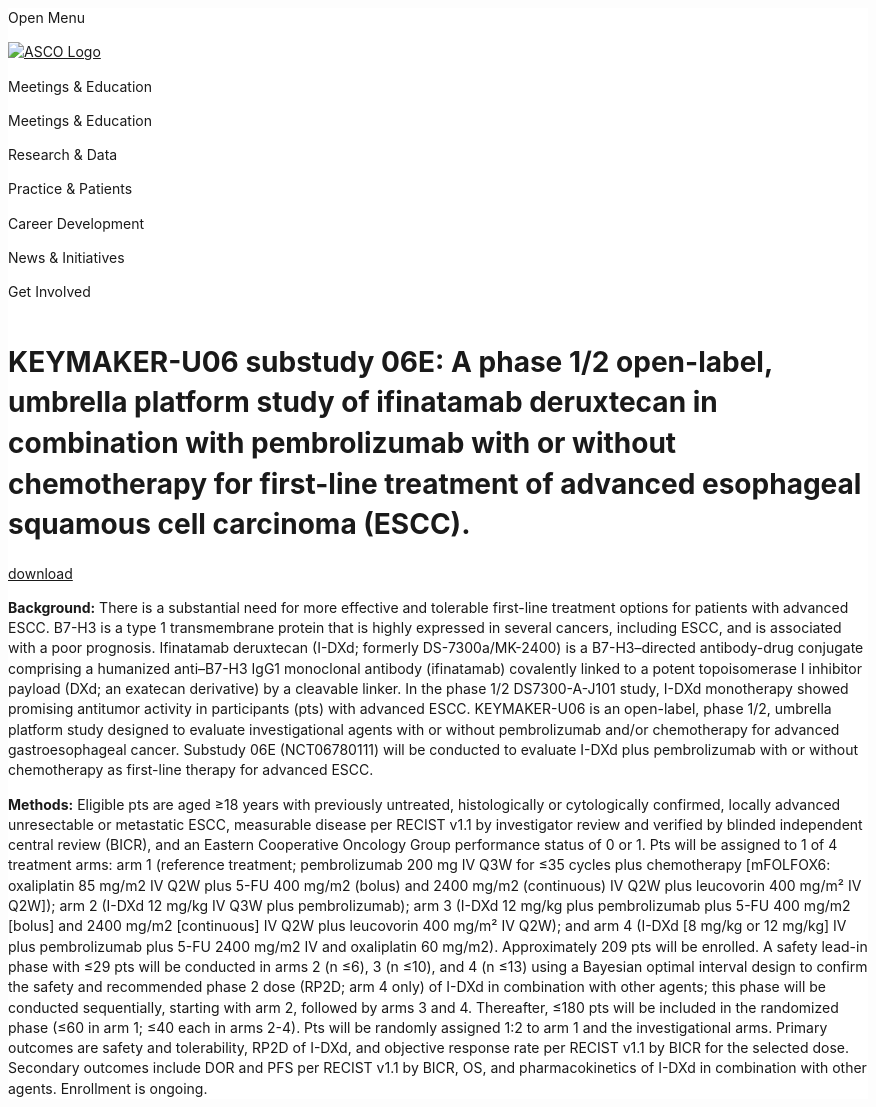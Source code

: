 Open Menu

[![ASCO Logo](https://www.asco.org/abstracts-presentations/assets/images/asco-logo-header-desktop-580.png)](https://www.asco.org/)

Meetings & Education

Meetings & Education

Research & Data

Practice & Patients

Career Development

News & Initiatives

Get Involved

# KEYMAKER-U06 substudy 06E: A phase 1/2 open-label, umbrella platform study of ifinatamab deruxtecan in combination with pembrolizumab with or without chemotherapy for first-line treatment of advanced esophageal squamous cell carcinoma (ESCC).

[download](https://d32wbias3z7pxg.cloudfront.net/meeting/327/abstract/pdf/327-16360-252332.pdf)

**Background:** There is a substantial need for more effective and tolerable first-line treatment options for patients with advanced ESCC. B7-H3 is a type 1 transmembrane protein that is highly expressed in several cancers, including ESCC, and is associated with a poor prognosis. Ifinatamab deruxtecan (I-DXd; formerly DS-7300a/MK-2400) is a B7-H3–directed antibody-drug conjugate comprising a humanized anti–B7-H3 IgG1 monoclonal antibody (ifinatamab) covalently linked to a potent topoisomerase I inhibitor payload (DXd; an exatecan derivative) by a cleavable linker. In the phase 1/2 DS7300-A-J101 study, I-DXd monotherapy showed promising antitumor activity in participants (pts) with advanced ESCC. KEYMAKER-U06 is an open-label, phase 1/2, umbrella platform study designed to evaluate investigational agents with or without pembrolizumab and/or chemotherapy for advanced gastroesophageal cancer. Substudy 06E (NCT06780111) will be conducted to evaluate I-DXd plus pembrolizumab with or without chemotherapy as first-line therapy for advanced ESCC.

**Methods:** Eligible pts are aged ≥18 years with previously untreated, histologically or cytologically confirmed, locally advanced unresectable or metastatic ESCC, measurable disease per RECIST v1.1 by investigator review and verified by blinded independent central review (BICR), and an Eastern Cooperative Oncology Group performance status of 0 or 1. Pts will be assigned to 1 of 4 treatment arms: arm 1 (reference treatment; pembrolizumab 200 mg IV Q3W for ≤35 cycles plus chemotherapy \[mFOLFOX6: oxaliplatin 85 mg/m2 IV Q2W plus 5-FU 400 mg/m2 (bolus) and 2400 mg/m2 (continuous) IV Q2W plus leucovorin 400 mg/m² IV Q2W\]); arm 2 (I-DXd 12 mg/kg IV Q3W plus pembrolizumab); arm 3 (I-DXd 12 mg/kg plus pembrolizumab plus 5-FU 400 mg/m2 \[bolus\] and 2400 mg/m2 \[continuous\] IV Q2W plus leucovorin 400 mg/m² IV Q2W); and arm 4 (I-DXd \[8 mg/kg or 12 mg/kg\] IV plus pembrolizumab plus 5-FU 2400 mg/m2 IV and oxaliplatin 60 mg/m2). Approximately 209 pts will be enrolled. A safety lead-in phase with ≤29 pts will be conducted in arms 2 (n ≤6), 3 (n ≤10), and 4 (n ≤13) using a Bayesian optimal interval design to confirm the safety and recommended phase 2 dose (RP2D; arm 4 only) of I-DXd in combination with other agents; this phase will be conducted sequentially, starting with arm 2, followed by arms 3 and 4. Thereafter, ≤180 pts will be included in the randomized phase (≤60 in arm 1; ≤40 each in arms 2-4). Pts will be randomly assigned 1:2 to arm 1 and the investigational arms. Primary outcomes are safety and tolerability, RP2D of I-DXd, and objective response rate per RECIST v1.1 by BICR for the selected dose. Secondary outcomes include DOR and PFS per RECIST v1.1 by BICR, OS, and pharmacokinetics of I-DXd in combination with other agents. Enrollment is ongoing.
